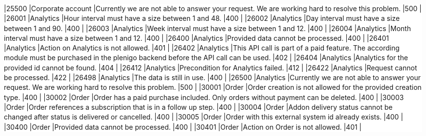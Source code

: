 |25500     |Corporate account           |Currently we are not able to answer your request. We are working hard to resolve this problem.                                                                                                                                              |500             |
|26001     |Analytics                   |Hour interval must have a size between 1 and 48.                                                                                                                                                                                            |400             |
|26002     |Analytics                   |Day interval must have a size between 1 and 90.                                                                                                                                                                                             |400             |
|26003     |Analytics                   |Week interval must have a size between 1 and 12.                                                                                                                                                                                            |400             |
|26004     |Analytics                   |Month interval must have a size between 1 and 12.                                                                                                                                                                                           |400             |
|26400     |Analytics                   |Provided data cannot be processed.                                                                                                                                                                                                          |400             |
|26401     |Analytics                   |Action on Analytics is not allowed.                                                                                                                                                                                                         |401             |
|26402     |Analytics                   |This API call is part of a paid feature. The according module must be purchased in the plenigo backend before the API call can be used.                                                                                                     |402             |
|26404     |Analytics                   |Analytics for the provided id cannot be found.                                                                                                                                                                                              |404             |
|26412     |Analytics                   |Precondition for Analytics failed.                                                                                                                                                                                                          |412             |
|26422     |Analytics                   |Request cannot be processed.                                                                                                                                                                                                                |422             |
|26498     |Analytics                   |The data is still in use.                                                                                                                                                                                                                   |400             |
|26500     |Analytics                   |Currently we are not able to answer your request. We are working hard to resolve this problem.                                                                                                                                              |500             |
|30001     |Order                       |Order creation is not allowed for the provided creation type.                                                                                                                                                                               |400             |
|30002     |Order                       |Order has a paid purchase included. Only orders without payment can be deleted.                                                                                                                                                             |400             |
|30003     |Order                       |Order references a subscription that is in a follow up step.                                                                                                                                                                                |400             |
|30004     |Order                       |Addon delivery status cannot be changed after status is delivered or cancelled.                                                                                                                                                             |400             |
|30005     |Order                       |Order with this external system id already exists.                                                                                                                                                                                          |400             |
|30400     |Order                       |Provided data cannot be processed.                                                                                                                                                                                                          |400             |
|30401     |Order                       |Action on Order is not allowed.                                                                                                                                                                                                             |401             |